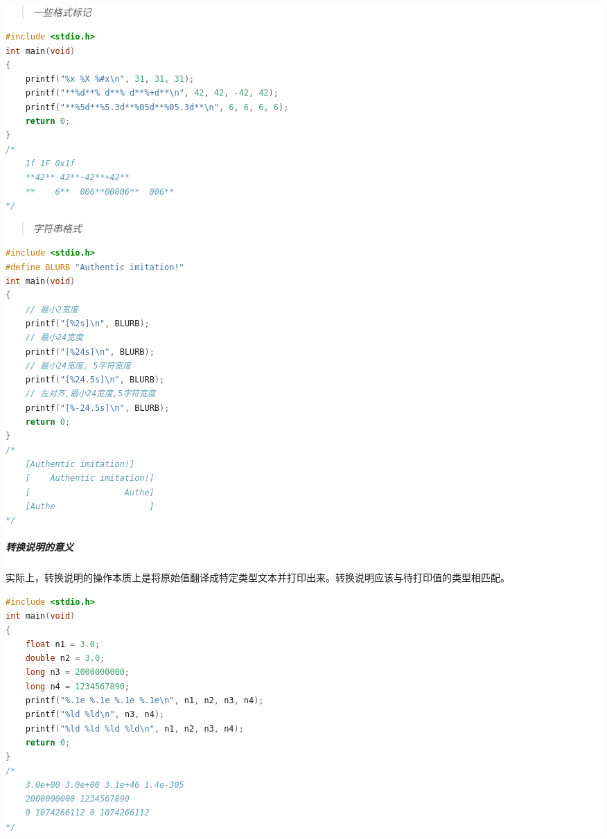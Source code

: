 > *一些格式标记*

```c
#include <stdio.h>
int main(void)
{
    printf("%x %X %#x\n", 31, 31, 31);
    printf("**%d**% d**% d**%+d**\n", 42, 42, -42, 42);
    printf("**%5d**%5.3d**%05d**%05.3d**\n", 6, 6, 6, 6);
    return 0;
}
/*
    1f 1F 0x1f
    **42** 42**-42**+42**
    **    6**  006**00006**  006**
*/
```

> *字符串格式*

```c
#include <stdio.h>
#define BLURB "Authentic imitation!"
int main(void)
{
	// 最小2宽度 
    printf("[%2s]\n", BLURB);	
	// 最小24宽度
    printf("[%24s]\n", BLURB);	
    // 最小24宽度, 5字符宽度
	printf("[%24.5s]\n", BLURB);
	// 左对齐,最小24宽度,5字符宽度
    printf("[%-24.5s]\n", BLURB);
    return 0;
}
/*
    [Authentic imitation!]
    [    Authentic imitation!]
    [                   Authe]
    [Authe                   ]
*/
```

##### *转换说明的意义*

 实际上，转换说明的操作本质上是将原始值翻译成特定类型文本并打印出来。转换说明应该与待打印值的类型相匹配。

```c
#include <stdio.h>
int main(void)
{
	float n1 = 3.0;
	double n2 = 3.0;
	long n3 = 2000000000;
	long n4 = 1234567890;
	printf("%.1e %.1e %.1e %.1e\n", n1, n2, n3, n4);
	printf("%ld %ld\n", n3, n4);
	printf("%ld %ld %ld %ld\n", n1, n2, n3, n4);
	return 0;
}
/*
	3.0e+00 3.0e+00 3.1e+46 1.4e-305
	2000000000 1234567890
	0 1074266112 0 1074266112
*/
```
